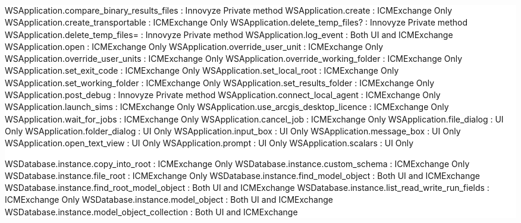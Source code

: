 WSApplication.compare_binary_results_files                                      :    Innovyze Private method
WSApplication.create                                                            :    ICMExchange Only
WSApplication.create_transportable                                              :    ICMExchange Only
WSApplication.delete_temp_files?                                                :    Innovyze Private method
WSApplication.delete_temp_files=                                                :    Innovyze Private method
WSApplication.log_event                                                         :    Both UI and ICMExchange
WSApplication.open                                                              :    ICMExchange Only
WSApplication.override_user_unit                                                :    ICMExchange Only
WSApplication.override_user_units                                               :    ICMExchange Only
WSApplication.override_working_folder                                           :    ICMExchange Only
WSApplication.set_exit_code                                                     :    ICMExchange Only
WSApplication.set_local_root                                                    :    ICMExchange Only
WSApplication.set_working_folder                                                :    ICMExchange Only
WSApplication.set_results_folder                                                :    ICMExchange Only
WSApplication.post_debug                                                        :    Innovyze Private method
WSApplication.connect_local_agent                                               :    ICMExchange Only
WSApplication.launch_sims                                                       :    ICMExchange Only
WSApplication.use_arcgis_desktop_licence                                        :    ICMExchange Only
WSApplication.wait_for_jobs                                                     :    ICMExchange Only
WSApplication.cancel_job                                                        :    ICMExchange Only
WSApplication.file_dialog                                                       :    UI Only
WSApplication.folder_dialog                                                     :    UI Only
WSApplication.input_box                                                         :    UI Only
WSApplication.message_box                                                       :    UI Only
WSApplication.open_text_view                                                    :    UI Only
WSApplication.prompt                                                            :    UI Only
WSApplication.scalars                                                           :    UI Only

WSDatabase.instance.copy_into_root                                              :    ICMExchange Only
WSDatabase.instance.custom_schema                                               :    ICMExchange Only
WSDatabase.instance.file_root                                                   :    ICMExchange Only
WSDatabase.instance.find_model_object                                           :    Both UI and ICMExchange
WSDatabase.instance.find_root_model_object                                      :    Both UI and ICMExchange
WSDatabase.instance.list_read_write_run_fields                                  :    ICMExchange Only
WSDatabase.instance.model_object                                                :    Both UI and ICMExchange
WSDatabase.instance.model_object_collection                                     :    Both UI and ICMExchange